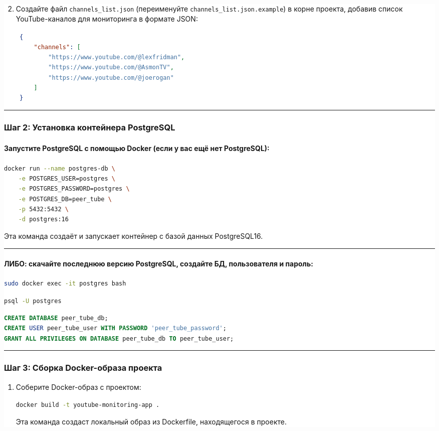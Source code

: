 2. Создайте файл `channels_list.json` (переименуйте `channels_list.json.example`) в корне проекта, добавив список YouTube-каналов для мониторинга в формате JSON:

   ```json
    {
        "channels": [
            "https://www.youtube.com/@lexfridman",
            "https://www.youtube.com/@AsmonTV",
            "https://www.youtube.com/@joerogan"
        ]
    }
   ```

---

### Шаг 2: Установка контейнера PostgreSQL

#### Запустите PostgreSQL с помощью Docker (если у вас ещё нет PostgreSQL):

```bash
docker run --name postgres-db \
    -e POSTGRES_USER=postgres \
    -e POSTGRES_PASSWORD=postgres \
    -e POSTGRES_DB=peer_tube \
    -p 5432:5432 \
    -d postgres:16
```

Эта команда создаёт и запускает контейнер с базой данных PostgreSQL16.

---

#### ЛИБО: скачайте последнюю версию PostgreSQL, создайте БД, пользователя и пароль:
   ```bash
   sudo docker exec -it postgres bash
   ```
   ```bash
   psql -U postgres
   ```
   ```sql
   CREATE DATABASE peer_tube_db;
   CREATE USER peer_tube_user WITH PASSWORD 'peer_tube_password';
   GRANT ALL PRIVILEGES ON DATABASE peer_tube_db TO peer_tube_user;
   ```
---

### Шаг 3: Сборка Docker-образа проекта

1. Соберите Docker-образ с проектом:
   ```bash
   docker build -t youtube-monitoring-app .
   ```
   Эта команда создаст локальный образ из Dockerfile, находящегося в проекте.
